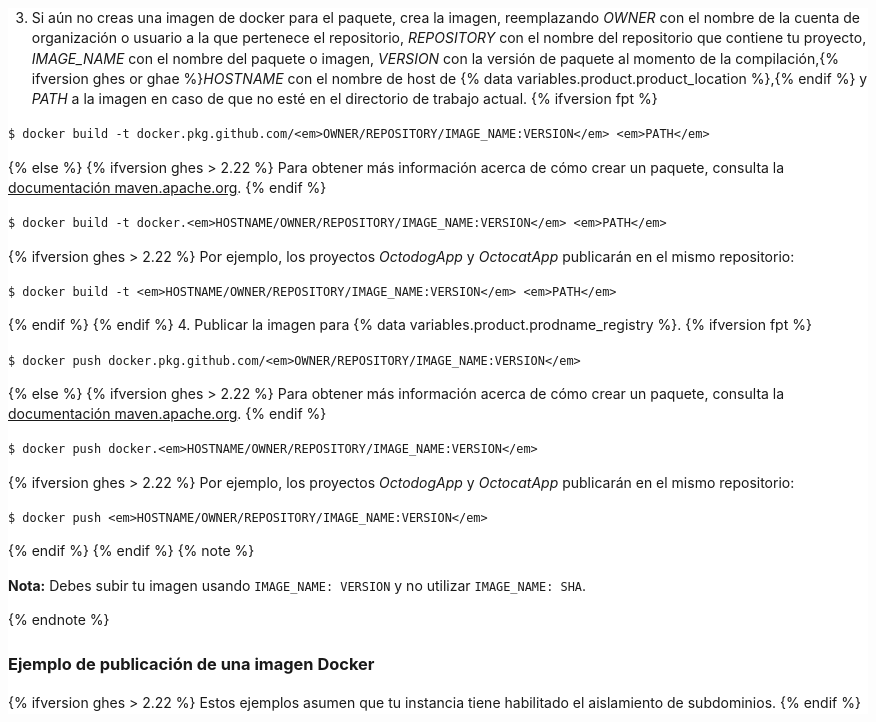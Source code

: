 3. Si aún no creas una imagen de docker para el paquete, crea la imagen, reemplazando *OWNER* con el nombre de la cuenta de organización o usuario a la que pertenece el repositorio, *REPOSITORY* con el nombre del repositorio que contiene tu proyecto, *IMAGE_NAME* con el nombre del paquete o imagen, *VERSION* con la versión de paquete al momento de la compilación,{% ifversion ghes or ghae %}*HOSTNAME* con el nombre de host de {% data variables.product.product_location %},{% endif %} y *PATH* a la imagen en caso de que no esté en el directorio de trabajo actual.
  {% ifversion fpt %}
  ```shell
  $ docker build -t docker.pkg.github.com/<em>OWNER/REPOSITORY/IMAGE_NAME:VERSION</em> <em>PATH</em>
  ```
  {% else %}
  {% ifversion ghes > 2.22 %}
  Para obtener más información acerca de cómo crear un paquete, consulta la [documentación maven.apache.org](https://maven.apache.org/guides/getting-started/maven-in-five-minutes.html).
  {% endif %}
  ```shell
  $ docker build -t docker.<em>HOSTNAME/OWNER/REPOSITORY/IMAGE_NAME:VERSION</em> <em>PATH</em>
  ```
  {% ifversion ghes > 2.22 %}
  Por ejemplo, los proyectos *OctodogApp* y *OctocatApp* publicarán en el mismo repositorio:
  ```shell
  $ docker build -t <em>HOSTNAME/OWNER/REPOSITORY/IMAGE_NAME:VERSION</em> <em>PATH</em>
  ```
  {% endif %}
  {% endif %}
4. Publicar la imagen para {% data variables.product.prodname_registry %}.
  {% ifversion fpt %}
  ```shell
  $ docker push docker.pkg.github.com/<em>OWNER/REPOSITORY/IMAGE_NAME:VERSION</em>
  ```
  {% else %}
  {% ifversion ghes > 2.22 %}
  Para obtener más información acerca de cómo crear un paquete, consulta la [documentación maven.apache.org](https://maven.apache.org/guides/getting-started/maven-in-five-minutes.html).
  {% endif %}
  ```shell
  $ docker push docker.<em>HOSTNAME/OWNER/REPOSITORY/IMAGE_NAME:VERSION</em>
  ```
  {% ifversion ghes > 2.22 %}
  Por ejemplo, los proyectos *OctodogApp* y *OctocatApp* publicarán en el mismo repositorio:
  ```shell
  $ docker push <em>HOSTNAME/OWNER/REPOSITORY/IMAGE_NAME:VERSION</em>
  ```
  {% endif %}
  {% endif %}
  {% note %}

  **Nota:** Debes subir tu imagen usando `IMAGE_NAME: VERSION` y no utilizar `IMAGE_NAME: SHA`.

  {% endnote %}

### Ejemplo de publicación de una imagen Docker

{% ifversion ghes > 2.22 %}
Estos ejemplos asumen que tu instancia tiene habilitado el aislamiento de subdominios.
{% endif %}
